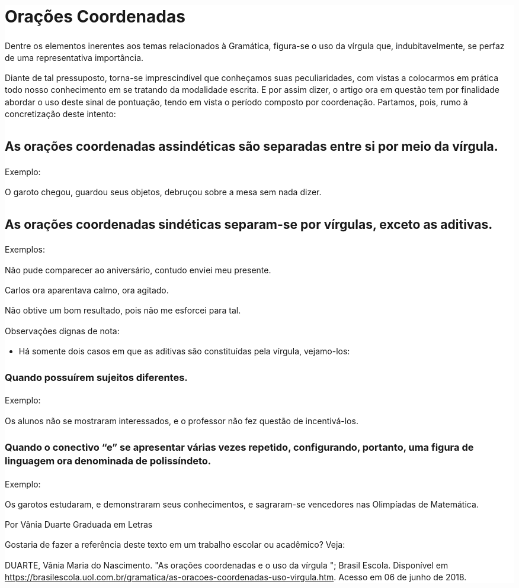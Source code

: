# Orações Coordenadas

Dentre os elementos inerentes aos temas relacionados à Gramática, figura-se o uso da vírgula que, indubitavelmente, se perfaz de uma representativa importância.

Diante de tal pressuposto, torna-se imprescindível que conheçamos suas peculiaridades, com vistas a colocarmos em prática todo nosso conhecimento em se tratando da modalidade escrita. E por assim dizer, o artigo ora em questão tem por finalidade abordar o uso deste sinal de pontuação, tendo em vista o período composto por coordenação. Partamos, pois, rumo à concretização deste intento:


## As orações coordenadas assindéticas são separadas entre si por meio da vírgula.
Exemplo:

O garoto chegou, guardou seus objetos, debruçou sobre a mesa sem nada dizer.


## As orações coordenadas sindéticas separam-se por vírgulas, exceto as aditivas.
Exemplos:

Não pude comparecer ao aniversário, contudo enviei meu presente.

Carlos ora aparentava calmo, ora agitado.

Não obtive um bom resultado, pois não me esforcei para tal.


Observações dignas de nota:


* Há somente dois casos em que as aditivas são constituídas pela vírgula, vejamo-los:


### Quando possuírem sujeitos diferentes.
Exemplo:

Os alunos não se mostraram interessados, e o professor não fez questão de incentivá-los.


### Quando o conectivo “e” se apresentar várias vezes repetido, configurando, portanto, uma figura de linguagem ora denominada de polissíndeto.
Exemplo:

Os garotos estudaram, e demonstraram seus conhecimentos, e sagraram-se vencedores nas Olimpíadas de Matemática.

Por Vânia Duarte
Graduada em Letras

Gostaria de fazer a referência deste texto em um trabalho escolar ou acadêmico? Veja:

DUARTE, Vânia Maria do Nascimento. "As orações coordenadas e o uso da vírgula "; Brasil Escola. Disponível em <https://brasilescola.uol.com.br/gramatica/as-oracoes-coordenadas-uso-virgula.htm>. Acesso em 06 de junho de 2018.
